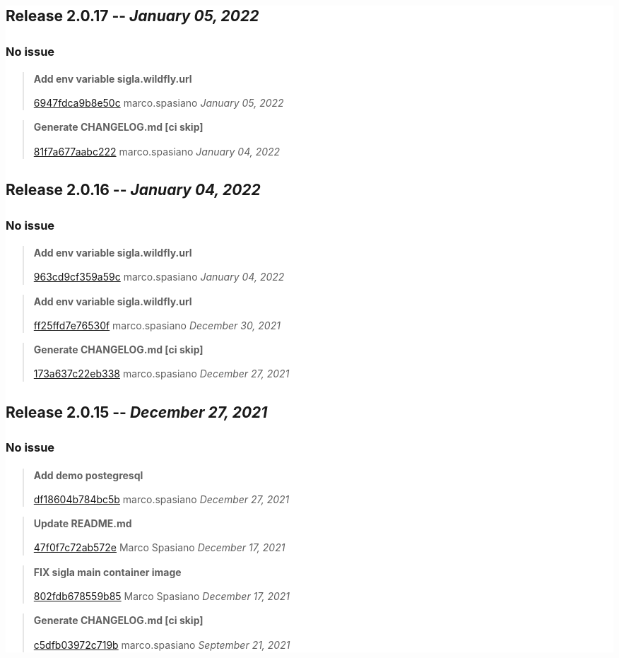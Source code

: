## Release 2.0.17  -- _January 05, 2022_ 
### No issue

>**Add env variable sigla.wildfly.url**
>
>[6947fdca9b8e50c](https://github.com/consiglionazionaledellericerche/sigla-ng/commit/6947fdca9b8e50c) marco.spasiano *January 05, 2022*

>**Generate CHANGELOG.md [ci skip]**
>
>[81f7a677aabc222](https://github.com/consiglionazionaledellericerche/sigla-ng/commit/81f7a677aabc222) marco.spasiano *January 04, 2022*


## Release 2.0.16  -- _January 04, 2022_ 
### No issue

>**Add env variable sigla.wildfly.url**
>
>[963cd9cf359a59c](https://github.com/consiglionazionaledellericerche/sigla-ng/commit/963cd9cf359a59c) marco.spasiano *January 04, 2022*

>**Add env variable sigla.wildfly.url**
>
>[ff25ffd7e76530f](https://github.com/consiglionazionaledellericerche/sigla-ng/commit/ff25ffd7e76530f) marco.spasiano *December 30, 2021*

>**Generate CHANGELOG.md [ci skip]**
>
>[173a637c22eb338](https://github.com/consiglionazionaledellericerche/sigla-ng/commit/173a637c22eb338) marco.spasiano *December 27, 2021*


## Release 2.0.15  -- _December 27, 2021_ 
### No issue

>**Add demo postegresql**
>
>[df18604b784bc5b](https://github.com/consiglionazionaledellericerche/sigla-ng/commit/df18604b784bc5b) marco.spasiano *December 27, 2021*

>**Update README.md**
>
>[47f0f7c72ab572e](https://github.com/consiglionazionaledellericerche/sigla-ng/commit/47f0f7c72ab572e) Marco Spasiano *December 17, 2021*

>**FIX sigla main container image**
>
>[802fdb678559b85](https://github.com/consiglionazionaledellericerche/sigla-ng/commit/802fdb678559b85) Marco Spasiano *December 17, 2021*

>**Generate CHANGELOG.md [ci skip]**
>
>[c5dfb03972c719b](https://github.com/consiglionazionaledellericerche/sigla-ng/commit/c5dfb03972c719b) marco.spasiano *September 21, 2021*
